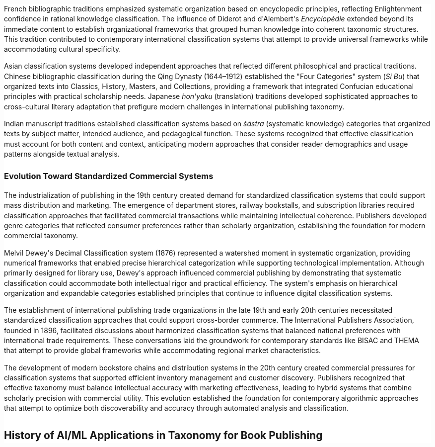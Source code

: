 French bibliographic traditions emphasized systematic organization based on encyclopedic principles, reflecting Enlightenment confidence in rational knowledge classification. The influence of Diderot and d'Alembert's *Encyclopédie* extended beyond its immediate content to establish organizational frameworks that grouped human knowledge into coherent taxonomic structures. This tradition contributed to contemporary international classification systems that attempt to provide universal frameworks while accommodating cultural specificity.

Asian classification systems developed independent approaches that reflected different philosophical and practical traditions. Chinese bibliographic classification during the Qing Dynasty (1644–1912) established the "Four Categories" system (*Si Bu*) that organized texts into Classics, History, Masters, and Collections, providing a framework that integrated Confucian educational principles with practical scholarship needs. Japanese *hon'yaku* (translation) traditions developed sophisticated approaches to cross-cultural literary adaptation that prefigure modern challenges in international publishing taxonomy.

Indian manuscript traditions established classification systems based on *śāstra* (systematic knowledge) categories that organized texts by subject matter, intended audience, and pedagogical function. These systems recognized that effective classification must account for both content and context, anticipating modern approaches that consider reader demographics and usage patterns alongside textual analysis.

### Evolution Toward Standardized Commercial Systems

The industrialization of publishing in the 19th century created demand for standardized classification systems that could support mass distribution and marketing. The emergence of department stores, railway bookstalls, and subscription libraries required classification approaches that facilitated commercial transactions while maintaining intellectual coherence. Publishers developed genre categories that reflected consumer preferences rather than scholarly organization, establishing the foundation for modern commercial taxonomy.

Melvil Dewey's Decimal Classification system (1876) represented a watershed moment in systematic organization, providing numerical frameworks that enabled precise hierarchical categorization while supporting technological implementation. Although primarily designed for library use, Dewey's approach influenced commercial publishing by demonstrating that systematic classification could accommodate both intellectual rigor and practical efficiency. The system's emphasis on hierarchical organization and expandable categories established principles that continue to influence digital classification systems.

The establishment of international publishing trade organizations in the late 19th and early 20th centuries necessitated standardized classification approaches that could support cross-border commerce. The International Publishers Association, founded in 1896, facilitated discussions about harmonized classification systems that balanced national preferences with international trade requirements. These conversations laid the groundwork for contemporary standards like BISAC and THEMA that attempt to provide global frameworks while accommodating regional market characteristics.

The development of modern bookstore chains and distribution systems in the 20th century created commercial pressures for classification systems that supported efficient inventory management and customer discovery. Publishers recognized that effective taxonomy must balance intellectual accuracy with marketing effectiveness, leading to hybrid systems that combine scholarly precision with commercial utility. This evolution established the foundation for contemporary algorithmic approaches that attempt to optimize both discoverability and accuracy through automated analysis and classification.

## History of AI/ML Applications in Taxonomy for Book Publishing
